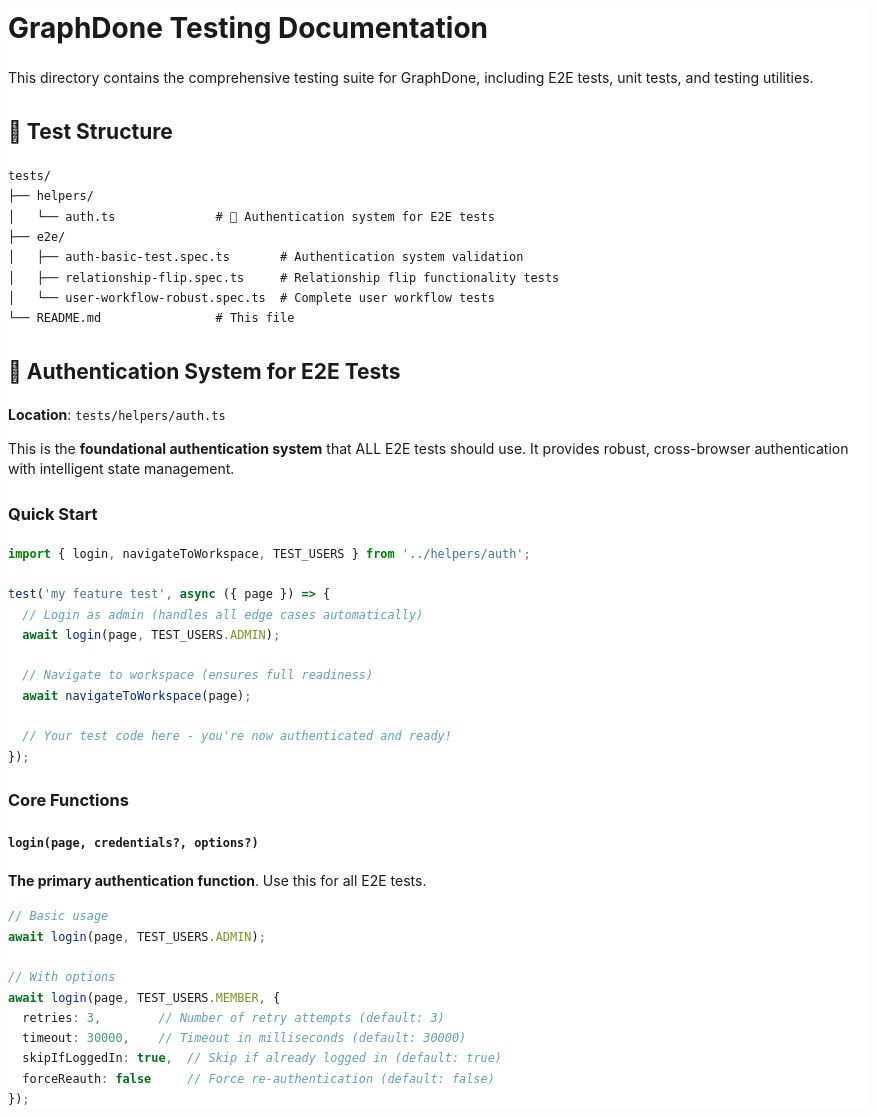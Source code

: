 # GraphDone Testing Documentation

This directory contains the comprehensive testing suite for GraphDone, including E2E tests, unit tests, and testing utilities.

## 🧪 Test Structure

```
tests/
├── helpers/
│   └── auth.ts              # 🔑 Authentication system for E2E tests
├── e2e/
│   ├── auth-basic-test.spec.ts       # Authentication system validation
│   ├── relationship-flip.spec.ts     # Relationship flip functionality tests  
│   └── user-workflow-robust.spec.ts  # Complete user workflow tests
└── README.md                # This file
```

## 🔑 Authentication System for E2E Tests

**Location**: `tests/helpers/auth.ts`

This is the **foundational authentication system** that ALL E2E tests should use. It provides robust, cross-browser authentication with intelligent state management.

### Quick Start

```typescript
import { login, navigateToWorkspace, TEST_USERS } from '../helpers/auth';

test('my feature test', async ({ page }) => {
  // Login as admin (handles all edge cases automatically)
  await login(page, TEST_USERS.ADMIN);
  
  // Navigate to workspace (ensures full readiness)
  await navigateToWorkspace(page);
  
  // Your test code here - you're now authenticated and ready!
});
```

### Core Functions

#### `login(page, credentials?, options?)`
**The primary authentication function**. Use this for all E2E tests.

```typescript
// Basic usage
await login(page, TEST_USERS.ADMIN);

// With options
await login(page, TEST_USERS.MEMBER, {
  retries: 3,        // Number of retry attempts (default: 3)
  timeout: 30000,    // Timeout in milliseconds (default: 30000)
  skipIfLoggedIn: true,  // Skip if already logged in (default: true)
  forceReauth: false     // Force re-authentication (default: false)
});
```
